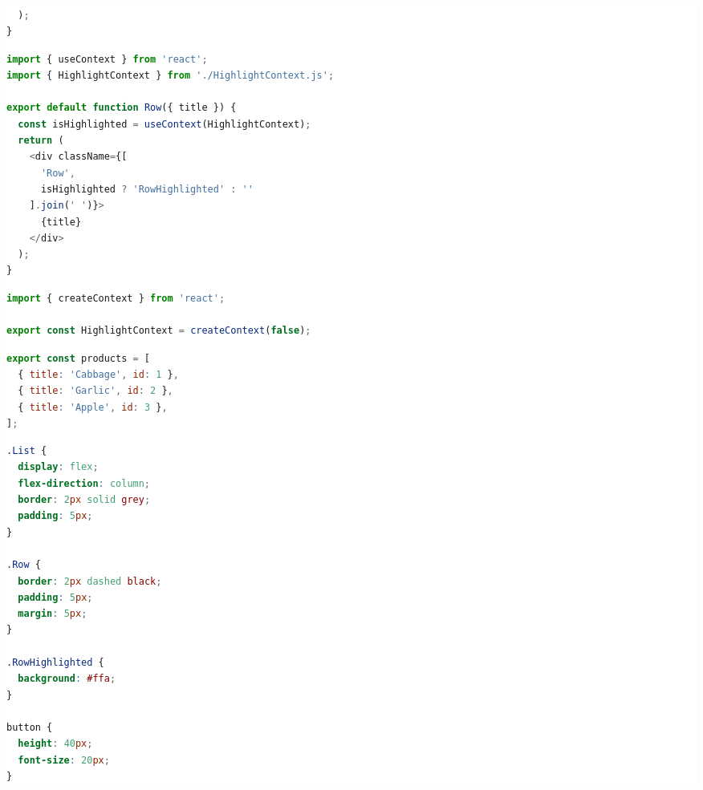 ```js src/List.js active
  );
}
```

```js src/Row.js
import { useContext } from 'react';
import { HighlightContext } from './HighlightContext.js';

export default function Row({ title }) {
  const isHighlighted = useContext(HighlightContext);
  return (
    <div className={[
      'Row',
      isHighlighted ? 'RowHighlighted' : ''
    ].join(' ')}>
      {title}
    </div>
  );
}
```

```js src/HighlightContext.js
import { createContext } from 'react';

export const HighlightContext = createContext(false);
```

```js src/data.js
export const products = [
  { title: 'Cabbage', id: 1 },
  { title: 'Garlic', id: 2 },
  { title: 'Apple', id: 3 },
];
```

```css
.List {
  display: flex;
  flex-direction: column;
  border: 2px solid grey;
  padding: 5px;
}

.Row {
  border: 2px dashed black;
  padding: 5px;
  margin: 5px;
}

.RowHighlighted {
  background: #ffa;
}

button {
  height: 40px;
  font-size: 20px;
}
```
